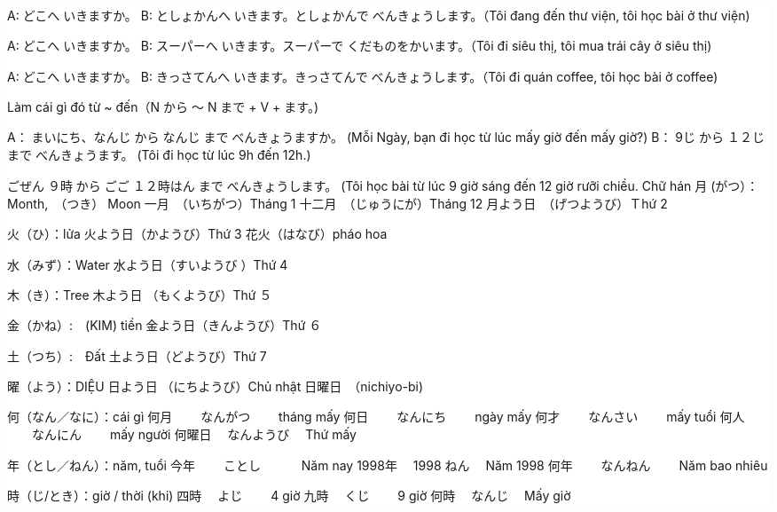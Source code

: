 A: どこへ いきますか。
B: としょかんへ いきます。としょかんで べんきょうします。（Tôi đang đến thư viện, tôi học bài ở thư viện)

A: どこへ いきますか。
B: スーパーへ いきます。スーパーで くだものをかいます。（Tôi đi siêu thị, tôi mua trái cây ở siêu thị)

A: どこへ いきますか。
B: きっさてんへ いきます。きっさてんで べんきょうします。（Tôi đi quán coffee, tôi học bài ở coffee)


Làm cái gì đó từ ~ đến（N から ～ N まで   + V + ます。)

A： まいにち、なんじ   から    なんじ   まで    べんきょうますか。
(Mỗi Ngày, bạn đi học từ lúc mấy giờ đến mấy giờ?)
B： 9じ   から  １２じ    まで    べんきょうます。
	(Tôi đi học từ lúc 9h đến 12h.)

ごぜん ９時   から   ごご  １２時はん   まで    べんきょうします。
	(Tôi học bài từ lúc 9 giờ sáng đến 12 giờ rưỡi chiều.
Chữ hán
月 (がつ）：Month,　（つき） Moon
一月　（いちがつ）Tháng 1
十二月　（じゅうにが）Tháng 12
月よう日　（げつようび）Ｔhứ 2

火（ひ）：lửa
火よう日（かようび）Thứ 3
花火（はなび）pháo hoa

水（みず）：Water
水よう日（すいようび ）Thứ 4

木（き）：Tree
木よう日 （もくようび）Thứ ５

金（かね）:　(KIM) tiền
金よう日（きんようび）Thứ ６

土（つち）:　Đất
土よう日（どようび）Thứ 7

曜（よう）：DIỆU
日よう日 （にちようび）Chủ nhật
日曜日　（nichiyo-bi)

何（なん／なに）：cái gì
何月 　　なんがつ 　　tháng mấy
何日 　　なんにち 　　ngày mấy
何才 　　なんさい 　　mấy tuổi
何人 　　なんにん 　　mấy người
何曜日 　なんようび 　Thứ mấy

年（とし／ねん）：năm, tuổi
今年 　　ことし 　　　Năm nay
1998年 　1998 ねん 　Năm 1998
何年 　　なんねん 　　Năm bao nhiêu

時（じ/とき）：giờ / thời (khi)
四時 　よじ 　　4 giờ
九時 　くじ 　　9 giờ
何時 　なんじ 　Mấy giờ
